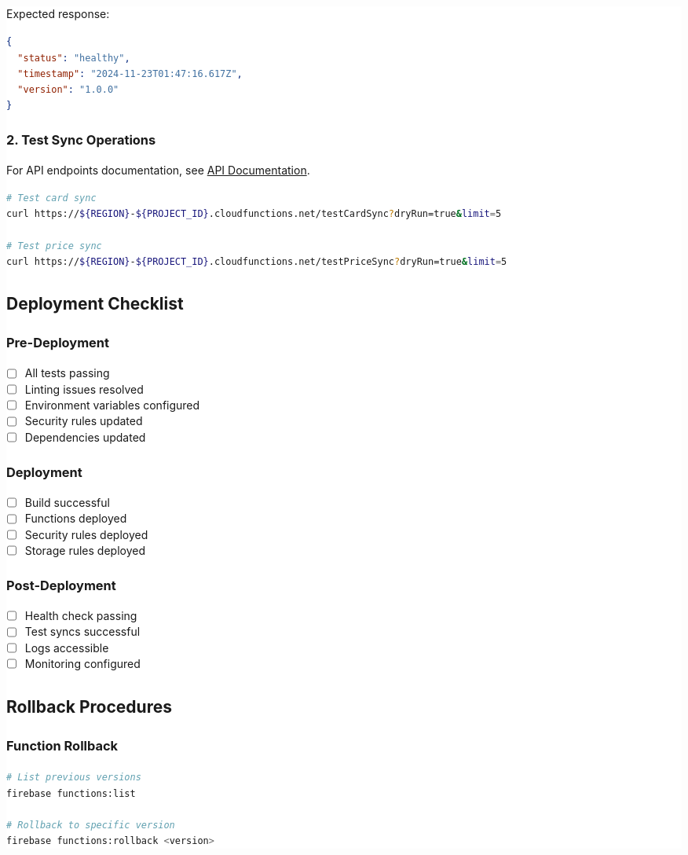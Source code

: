 Expected response:

```json
{
  "status": "healthy",
  "timestamp": "2024-11-23T01:47:16.617Z",
  "version": "1.0.0"
}
```

### 2. Test Sync Operations

For API endpoints documentation, see [API Documentation](/api/).

```bash
# Test card sync
curl https://${REGION}-${PROJECT_ID}.cloudfunctions.net/testCardSync?dryRun=true&limit=5

# Test price sync
curl https://${REGION}-${PROJECT_ID}.cloudfunctions.net/testPriceSync?dryRun=true&limit=5
```

## Deployment Checklist

### Pre-Deployment

- [ ] All tests passing
- [ ] Linting issues resolved
- [ ] Environment variables configured
- [ ] Security rules updated
- [ ] Dependencies updated

### Deployment

- [ ] Build successful
- [ ] Functions deployed
- [ ] Security rules deployed
- [ ] Storage rules deployed

### Post-Deployment

- [ ] Health check passing
- [ ] Test syncs successful
- [ ] Logs accessible
- [ ] Monitoring configured

## Rollback Procedures

### Function Rollback

```bash
# List previous versions
firebase functions:list

# Rollback to specific version
firebase functions:rollback <version>
```
